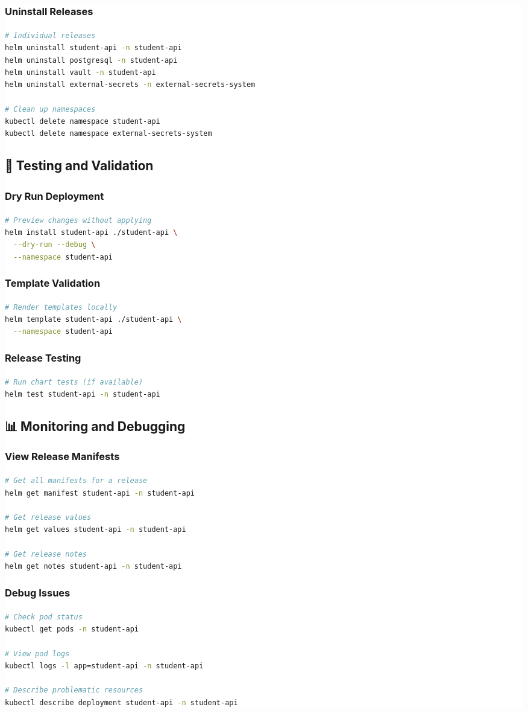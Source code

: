 ### Uninstall Releases
```bash
# Individual releases
helm uninstall student-api -n student-api
helm uninstall postgresql -n student-api
helm uninstall vault -n student-api
helm uninstall external-secrets -n external-secrets-system

# Clean up namespaces
kubectl delete namespace student-api
kubectl delete namespace external-secrets-system
```

## 🧪 Testing and Validation

### Dry Run Deployment
```bash
# Preview changes without applying
helm install student-api ./student-api \
  --dry-run --debug \
  --namespace student-api
```

### Template Validation
```bash
# Render templates locally
helm template student-api ./student-api \
  --namespace student-api
```

### Release Testing
```bash
# Run chart tests (if available)
helm test student-api -n student-api
```

## 📊 Monitoring and Debugging

### View Release Manifests
```bash
# Get all manifests for a release
helm get manifest student-api -n student-api

# Get release values
helm get values student-api -n student-api

# Get release notes
helm get notes student-api -n student-api
```

### Debug Issues
```bash
# Check pod status
kubectl get pods -n student-api

# View pod logs
kubectl logs -l app=student-api -n student-api

# Describe problematic resources
kubectl describe deployment student-api -n student-api
```
